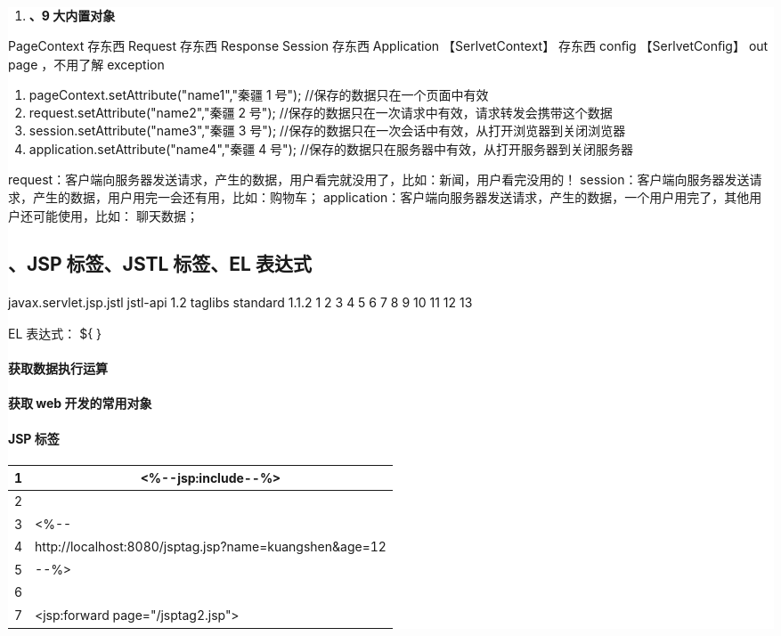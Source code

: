 1.  **、9 大内置对象**

PageContext 存东西 Request 存东西 Response
Session 存东西
Application 【SerlvetContext】 存东西
conﬁg 【SerlvetConﬁg】
out
page ，不用了解
exception

1. pageContext.setAttribute("name1","秦疆 1 号"); //保存的数据只在一个页面中有效
1. request.setAttribute("name2","秦疆 2 号"); //保存的数据只在一次请求中有效，请求转发会携带这个数据
1. session.setAttribute("name3","秦疆 3 号"); //保存的数据只在一次会话中有效，从打开浏览器到关闭浏览器
1. application.setAttribute("name4","秦疆 4 号"); //保存的数据只在服务器中有效，从打开服务器到关闭服务器

request：客户端向服务器发送请求，产生的数据，用户看完就没用了，比如：新闻，用户看完没用的！ session：客户端向服务器发送请求，产生的数据，用户用完一会还有用，比如：购物车；
application：客户端向服务器发送请求，产生的数据，一个用户用完了，其他用户还可能使用，比如： 聊天数据；

## 、JSP 标签、JSTL 标签、EL 表达式


<dependency>
<groupId>javax.servlet.jsp.jstl</groupId>
<artifactId>jstl-api</artifactId>
<version>1.2</version>
</dependency>

<dependency>
<groupId>taglibs</groupId>
<artifactId>standard</artifactId>
<version>1.1.2</version>
</dependency>
1
2
3
4
5
6
7
8
9
10
11
12
13

EL 表达式： ${ }

#### 获取数据执行运算

**获取 web 开发的常用对象**

#### JSP 标签

| 1   | <%--jsp:include--%>                                    |
| --- | ------------------------------------------------------ |
| 2   |                                                        |
| 3   | <%--                                                   |
| 4   | http://localhost:8080/jsptag.jsp?name=kuangshen&age=12 |
| 5   | --%>                                                   |
| 6   |                                                        |
| 7   | <jsp:forward page="/jsptag2.jsp">                      |